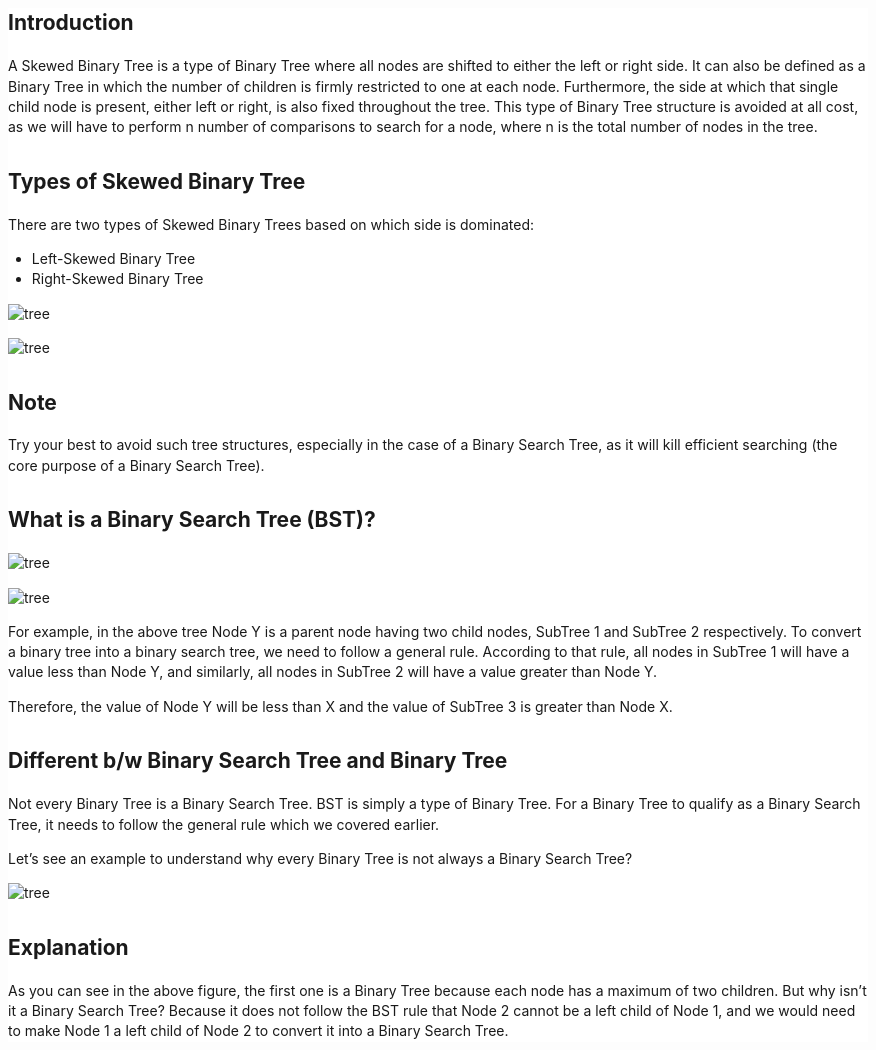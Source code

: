 ## Introduction
A Skewed Binary Tree is a type of Binary Tree where all nodes are shifted to either the left or right side. It can also be defined as a Binary Tree in which the number of children is firmly restricted to one at each node. Furthermore, the side at which that single child node is present, either left or right, is also fixed throughout the tree. This type of Binary Tree structure is avoided at all cost, as we will have to perform n number of comparisons to search for a node, where n is the total number of nodes in the tree.

## Types of Skewed Binary Tree
There are two types of Skewed Binary Trees based on which side is dominated:
* Left-Skewed Binary Tree
* Right-Skewed Binary Tree

![tree](https://raw.githubusercontent.com/TestJavaDev/java-resources/master/resources/tree/e32.png)

![tree](https://raw.githubusercontent.com/TestJavaDev/java-resources/master/resources/tree/e33.png)

## Note
Try your best to avoid such tree structures, especially in the case of a Binary Search Tree, as it will kill efficient searching (the core purpose of a Binary Search Tree).

## What is a Binary Search Tree (BST)?

![tree](https://raw.githubusercontent.com/TestJavaDev/java-resources/master/resources/tree/e34.png)

![tree](https://raw.githubusercontent.com/TestJavaDev/java-resources/master/resources/tree/e35.png)

For example, in the above tree Node Y is a parent node having two child nodes, SubTree 1 and SubTree 2 respectively. To convert a binary tree into a binary search tree, we need to follow a general rule. According to that rule, all nodes in SubTree 1 will have a value less than Node Y, and similarly, all nodes in SubTree 2 will have a value greater than Node Y.

Therefore, the value of Node Y will be less than X and the value of SubTree 3 is greater than Node X.

## Different b/w Binary Search Tree and Binary Tree
Not every Binary Tree is a Binary Search Tree. BST is simply a type of Binary Tree. For a Binary Tree to qualify as a Binary Search Tree, it needs to follow the general rule which we covered earlier.

Let’s see an example to understand why every Binary Tree is not always a Binary Search Tree?

![tree](https://raw.githubusercontent.com/TestJavaDev/java-resources/master/resources/tree/e36.png)

## Explanation
As you can see in the above figure, the first one is a Binary Tree because each node has a maximum of two children. But why isn’t it a Binary Search Tree? Because it does not follow the BST rule that Node 2 cannot be a left child of Node 1, and we would need to make Node 1 a left child of Node 2 to convert it into a Binary Search Tree.
